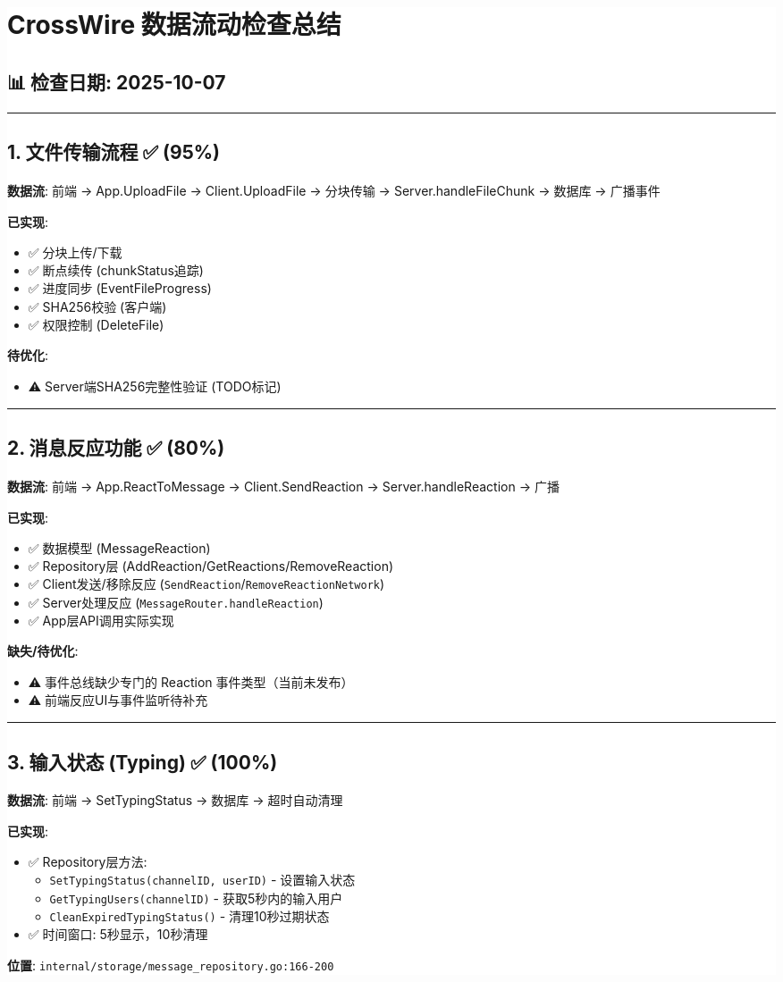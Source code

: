 # CrossWire 数据流动检查总结

## 📊 检查日期: 2025-10-07

---

## 1. 文件传输流程 ✅ (95%)

**数据流**: 前端 → App.UploadFile → Client.UploadFile → 分块传输 → Server.handleFileChunk → 数据库 → 广播事件

**已实现**:
- ✅ 分块上传/下载
- ✅ 断点续传 (chunkStatus追踪)
- ✅ 进度同步 (EventFileProgress)
- ✅ SHA256校验 (客户端)
- ✅ 权限控制 (DeleteFile)

**待优化**:
- ⚠️ Server端SHA256完整性验证 (TODO标记)

---

## 2. 消息反应功能 ✅ (80%)

**数据流**: 前端 → App.ReactToMessage → Client.SendReaction → Server.handleReaction → 广播

**已实现**:

- ✅ 数据模型 (MessageReaction)
- ✅ Repository层 (AddReaction/GetReactions/RemoveReaction)
- ✅ Client发送/移除反应 (`SendReaction`/`RemoveReactionNetwork`)
- ✅ Server处理反应 (`MessageRouter.handleReaction`)
- ✅ App层API调用实际实现

**缺失/待优化**:

- ⚠️ 事件总线缺少专门的 Reaction 事件类型（当前未发布）
- ⚠️ 前端反应UI与事件监听待补充

---

## 3. 输入状态 (Typing) ✅ (100%)

**数据流**: 前端 → SetTypingStatus → 数据库 → 超时自动清理

**已实现**:
- ✅ Repository层方法:
  - `SetTypingStatus(channelID, userID)` - 设置输入状态
  - `GetTypingUsers(channelID)` - 获取5秒内的输入用户
  - `CleanExpiredTypingStatus()` - 清理10秒过期状态
- ✅ 时间窗口: 5秒显示，10秒清理

**位置**: `internal/storage/message_repository.go:166-200`
